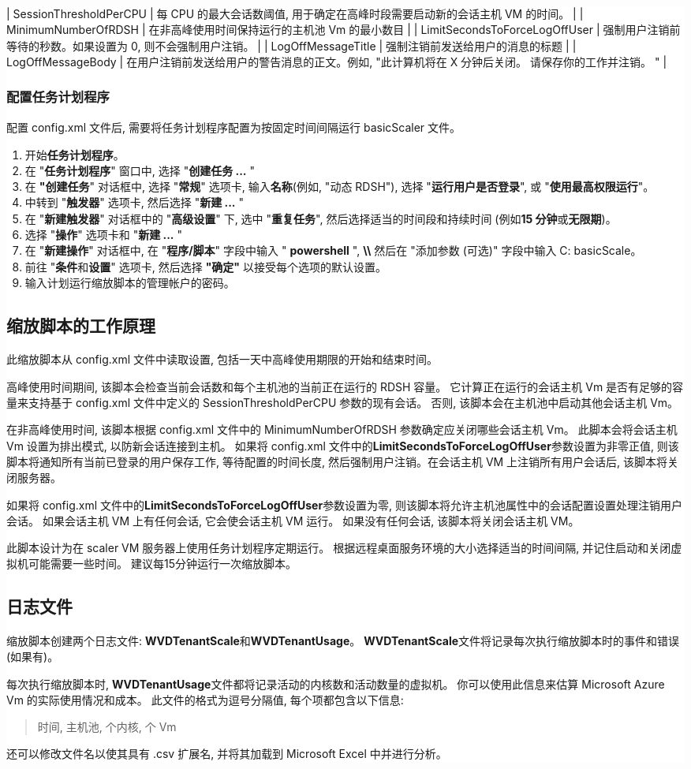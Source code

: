 | SessionThresholdPerCPU        | 每 CPU 的最大会话数阈值, 用于确定在高峰时段需要启动新的会话主机 VM 的时间。  |
| MinimumNumberOfRDSH           | 在非高峰使用时间保持运行的主机池 Vm 的最小数目             |
| LimitSecondsToForceLogOffUser | 强制用户注销前等待的秒数。如果设置为 0, 则不会强制用户注销。  |
| LogOffMessageTitle            | 强制注销前发送给用户的消息的标题                  |
| LogOffMessageBody             | 在用户注销前发送给用户的警告消息的正文。例如, "此计算机将在 X 分钟后关闭。 请保存你的工作并注销。 " |

### <a name="configure-the-task-scheduler"></a>配置任务计划程序

配置 config.xml 文件后, 需要将任务计划程序配置为按固定时间间隔运行 basicScaler 文件。

1. 开始**任务计划程序**。
2. 在 "**任务计划程序**" 窗口中, 选择 "**创建任务 ...** "
3. 在 **"创建任务**" 对话框中, 选择 "**常规**" 选项卡, 输入**名称**(例如, "动态 RDSH"), 选择 "**运行用户是否登录**", 或 "**使用最高权限运行**"。
4. 中转到 "**触发器**" 选项卡, 然后选择 "**新建 ...** "
5. 在 "**新建触发器**" 对话框中的 "**高级设置**" 下, 选中 "**重复任务**", 然后选择适当的时间段和持续时间 (例如**15 分钟**或**无限期**)。
6. 选择 "**操作**" 选项卡和 "**新建 ...** "
7. 在 "**新建操作**" 对话框中, 在 "**程序/脚本**" 字段中输入 " **powershell** ", **\\\\** 然后在 "添加参数 (可选)" 字段中输入 C: basicScale。
8. 前往 "**条件**和**设置**" 选项卡, 然后选择 **"确定"** 以接受每个选项的默认设置。
9. 输入计划运行缩放脚本的管理帐户的密码。

## <a name="how-the-scaling-script-works"></a>缩放脚本的工作原理

此缩放脚本从 config.xml 文件中读取设置, 包括一天中高峰使用期限的开始和结束时间。

高峰使用时间期间, 该脚本会检查当前会话数和每个主机池的当前正在运行的 RDSH 容量。 它计算正在运行的会话主机 Vm 是否有足够的容量来支持基于 config.xml 文件中定义的 SessionThresholdPerCPU 参数的现有会话。 否则, 该脚本会在主机池中启动其他会话主机 Vm。

在非高峰使用时间, 该脚本根据 config.xml 文件中的 MinimumNumberOfRDSH 参数确定应关闭哪些会话主机 Vm。 此脚本会将会话主机 Vm 设置为排出模式, 以防新会话连接到主机。 如果将 config.xml 文件中的**LimitSecondsToForceLogOffUser**参数设置为非零正值, 则该脚本将通知所有当前已登录的用户保存工作, 等待配置的时间长度, 然后强制用户注销。在会话主机 VM 上注销所有用户会话后, 该脚本将关闭服务器。

如果将 config.xml 文件中的**LimitSecondsToForceLogOffUser**参数设置为零, 则该脚本将允许主机池属性中的会话配置设置处理注销用户会话。 如果会话主机 VM 上有任何会话, 它会使会话主机 VM 运行。 如果没有任何会话, 该脚本将关闭会话主机 VM。

此脚本设计为在 scaler VM 服务器上使用任务计划程序定期运行。 根据远程桌面服务环境的大小选择适当的时间间隔, 并记住启动和关闭虚拟机可能需要一些时间。 建议每15分钟运行一次缩放脚本。

## <a name="log-files"></a>日志文件

缩放脚本创建两个日志文件: **WVDTenantScale**和**WVDTenantUsage**。 **WVDTenantScale**文件将记录每次执行缩放脚本时的事件和错误 (如果有)。

每次执行缩放脚本时, **WVDTenantUsage**文件都将记录活动的内核数和活动数量的虚拟机。 你可以使用此信息来估算 Microsoft Azure Vm 的实际使用情况和成本。 此文件的格式为逗号分隔值, 每个项都包含以下信息:

>时间, 主机池, 个内核, 个 Vm

还可以修改文件名以使其具有 .csv 扩展名, 并将其加载到 Microsoft Excel 中并进行分析。
